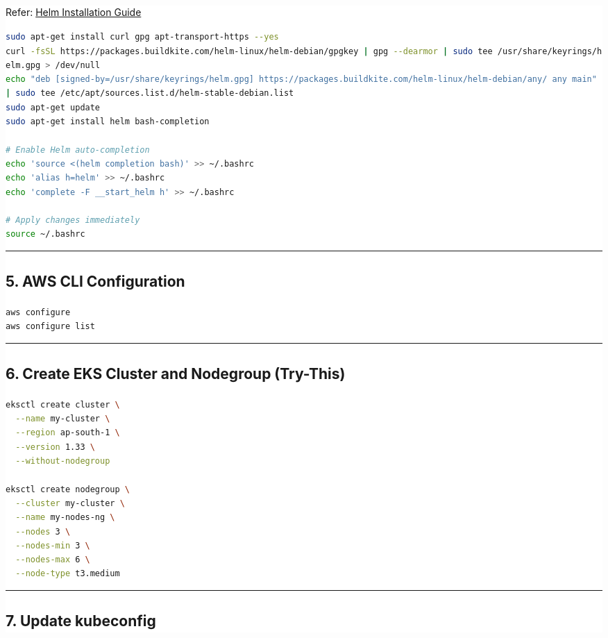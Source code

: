 Refer: [Helm Installation Guide](https://helm.sh/docs/intro/install/)

```bash
sudo apt-get install curl gpg apt-transport-https --yes
curl -fsSL https://packages.buildkite.com/helm-linux/helm-debian/gpgkey | gpg --dearmor | sudo tee /usr/share/keyrings/helm.gpg > /dev/null
echo "deb [signed-by=/usr/share/keyrings/helm.gpg] https://packages.buildkite.com/helm-linux/helm-debian/any/ any main" | sudo tee /etc/apt/sources.list.d/helm-stable-debian.list
sudo apt-get update
sudo apt-get install helm bash-completion

# Enable Helm auto-completion
echo 'source <(helm completion bash)' >> ~/.bashrc
echo 'alias h=helm' >> ~/.bashrc
echo 'complete -F __start_helm h' >> ~/.bashrc

# Apply changes immediately
source ~/.bashrc
```

---

## 5. AWS CLI Configuration

```bash
aws configure
aws configure list
```


---

## 6. Create EKS Cluster and Nodegroup (Try-This)

```bash
eksctl create cluster \
  --name my-cluster \
  --region ap-south-1 \
  --version 1.33 \
  --without-nodegroup

eksctl create nodegroup \
  --cluster my-cluster \
  --name my-nodes-ng \
  --nodes 3 \
  --nodes-min 3 \
  --nodes-max 6 \
  --node-type t3.medium
```

---

## 7. Update kubeconfig
